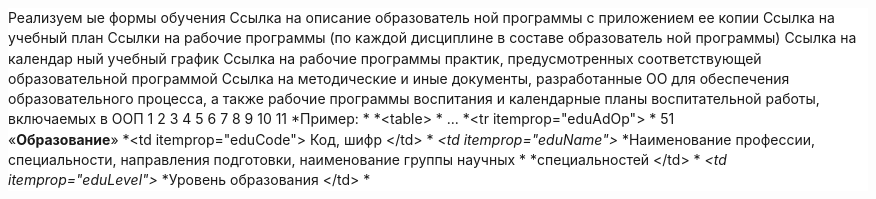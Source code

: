 Реализуем
ые формы
обучения
Ссылка на
описание
образователь
ной
программы с
приложением
ее копии
Ссылка
на
учебный
план
Ссылки на
рабочие
программы
(по каждой
дисциплине в
составе
образователь
ной
программы)
Ссылка
на
календар
ный
учебный
график
Ссылка на рабочие
программы
практик,
предусмотренных
соответствующей
образовательной
программой
Ссылка на
методические и
иные документы,
разработанные ОО
для обеспечения
образовательного
процесса, а также
рабочие
программы
воспитания и
календарные
планы
воспитательной
работы,
включаемых в
ООП
1 2 3 4 5 6 7 8 9 10 11
*Пример: *
*\<table\> *
...
*\<tr itemprop="eduAdOp"\> *
51 \
«**Образование**»
*\<td itemprop="eduCode"\> Код, шифр \</td\> *
*\<td itemprop="eduName"\>* *Наименование профессии, специальности, направления подготовки, наименование группы научных *
*специальностей \</td\> *
*\<td itemprop="eduLevel"\>* *Уровень образования \</td\> *